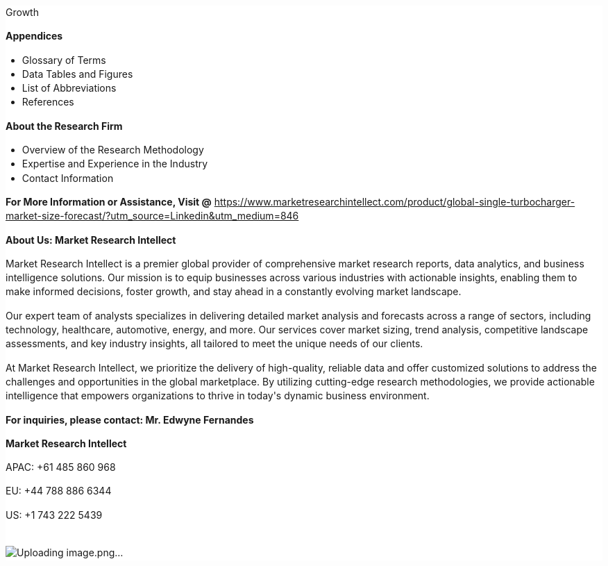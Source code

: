 Growth</li></ul><p><strong>Appendices</strong></p><ul><li>Glossary of Terms</li><li>Data Tables and Figures</li><li>List of Abbreviations</li><li>References</li></ul><p><strong>About the Research Firm</strong></p><ul><li>Overview of the Research Methodology</li><li>Expertise and Experience in the Industry</li><li>Contact Information</li></ul></div><div class="article-main__content" data-test-id="publishing-text-block"><p><span class="font-[700]"><strong>For More Information or Assistance, Visit @</strong>&nbsp;<a href="https://www.marketresearchintellect.com/product/global-single-turbocharger-market-size-forecast/?utm_source=Linkedin&utm_medium=846">https://www.marketresearchintellect.com/product/global-single-turbocharger-market-size-forecast/?utm_source=Linkedin&utm_medium=846</a></span></p><p><strong>About Us: Market Research Intellect</strong></p><p>Market Research Intellect is a premier global provider of comprehensive market research reports, data analytics, and business intelligence solutions. Our mission is to equip businesses across various industries with actionable insights, enabling them to make informed decisions, foster growth, and stay ahead in a constantly evolving market landscape.</p><p>Our expert team of analysts specializes in delivering detailed market analysis and forecasts across a range of sectors, including technology, healthcare, automotive, energy, and more. Our services cover market sizing, trend analysis, competitive landscape assessments, and key industry insights, all tailored to meet the unique needs of our clients.</p><p>At Market Research Intellect, we prioritize the delivery of high-quality, reliable data and offer customized solutions to address the challenges and opportunities in the global marketplace. By utilizing cutting-edge research methodologies, we provide actionable intelligence that empowers organizations to thrive in today's dynamic business environment.</p><p><strong>For inquiries, please contact: Mr. Edwyne Fernandes</strong></p><p><strong>Market Research Intellect</strong></p><p>APAC: +61 485 860 968</p><p>EU: +44 788 886 6344</p><p>US: +1 743 222 5439</p></div><div class="article-main__content" data-test-id="publishing-text-block">&nbsp;</div>
![Uploading image.png…]()

